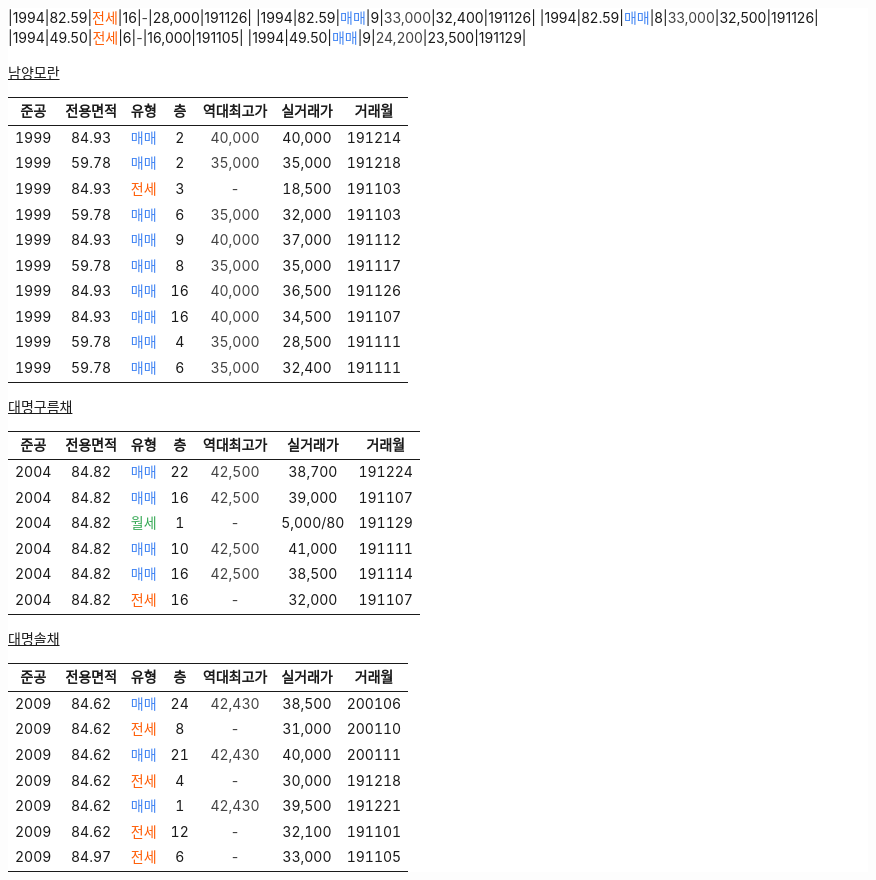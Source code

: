 |1994|82.59|<span style="color:#ff5a00">전세</span>|16|<span style="color:#444444">-</span>|28,000|191126|
|1994|82.59|<span style="color:#4285f3">매매</span>|9|<span style="color:#444444">33,000</span>|32,400|191126|
|1994|82.59|<span style="color:#4285f3">매매</span>|8|<span style="color:#444444">33,000</span>|32,500|191126|
|1994|49.50|<span style="color:#ff5a00">전세</span>|6|<span style="color:#444444">-</span>|16,000|191105|
|1994|49.50|<span style="color:#4285f3">매매</span>|9|<span style="color:#444444">24,200</span>|23,500|191129|

[남양모란](https://search.naver.com/search.naver?query=%EA%B2%BD%EA%B8%B0%EB%8F%84+%EC%9D%98%EC%99%95%EC%8B%9C+%EC%98%A4%EC%A0%84%EB%8F%99+%EB%82%A8%EC%96%91%EB%AA%A8%EB%9E%80)

|준공|전용면적|유형|층|역대최고가|실거래가|거래월|
|:---:|:---:|:---:|:---:|:---:|:---:|:---:|
|1999|84.93|<span style="color:#4285f3">매매</span>|2|<span style="color:#444444">40,000</span>|40,000|191214|
|1999|59.78|<span style="color:#4285f3">매매</span>|2|<span style="color:#444444">35,000</span>|35,000|191218|
|1999|84.93|<span style="color:#ff5a00">전세</span>|3|<span style="color:#444444">-</span>|18,500|191103|
|1999|59.78|<span style="color:#4285f3">매매</span>|6|<span style="color:#444444">35,000</span>|32,000|191103|
|1999|84.93|<span style="color:#4285f3">매매</span>|9|<span style="color:#444444">40,000</span>|37,000|191112|
|1999|59.78|<span style="color:#4285f3">매매</span>|8|<span style="color:#444444">35,000</span>|35,000|191117|
|1999|84.93|<span style="color:#4285f3">매매</span>|16|<span style="color:#444444">40,000</span>|36,500|191126|
|1999|84.93|<span style="color:#4285f3">매매</span>|16|<span style="color:#444444">40,000</span>|34,500|191107|
|1999|59.78|<span style="color:#4285f3">매매</span>|4|<span style="color:#444444">35,000</span>|28,500|191111|
|1999|59.78|<span style="color:#4285f3">매매</span>|6|<span style="color:#444444">35,000</span>|32,400|191111|

[대명구름채](https://search.naver.com/search.naver?query=%EA%B2%BD%EA%B8%B0%EB%8F%84+%EC%9D%98%EC%99%95%EC%8B%9C+%EC%98%A4%EC%A0%84%EB%8F%99+%EB%8C%80%EB%AA%85%EA%B5%AC%EB%A6%84%EC%B1%84)

|준공|전용면적|유형|층|역대최고가|실거래가|거래월|
|:---:|:---:|:---:|:---:|:---:|:---:|:---:|
|2004|84.82|<span style="color:#4285f3">매매</span>|22|<span style="color:#444444">42,500</span>|38,700|191224|
|2004|84.82|<span style="color:#4285f3">매매</span>|16|<span style="color:#444444">42,500</span>|39,000|191107|
|2004|84.82|<span style="color:#34a853">월세</span>|1|<span style="color:#444444">-</span>|5,000/80|191129|
|2004|84.82|<span style="color:#4285f3">매매</span>|10|<span style="color:#444444">42,500</span>|41,000|191111|
|2004|84.82|<span style="color:#4285f3">매매</span>|16|<span style="color:#444444">42,500</span>|38,500|191114|
|2004|84.82|<span style="color:#ff5a00">전세</span>|16|<span style="color:#444444">-</span>|32,000|191107|

[대명솔채](https://search.naver.com/search.naver?query=%EA%B2%BD%EA%B8%B0%EB%8F%84+%EC%9D%98%EC%99%95%EC%8B%9C+%EC%98%A4%EC%A0%84%EB%8F%99+%EB%8C%80%EB%AA%85%EC%86%94%EC%B1%84)

|준공|전용면적|유형|층|역대최고가|실거래가|거래월|
|:---:|:---:|:---:|:---:|:---:|:---:|:---:|
|2009|84.62|<span style="color:#4285f3">매매</span>|24|<span style="color:#444444">42,430</span>|38,500|200106|
|2009|84.62|<span style="color:#ff5a00">전세</span>|8|<span style="color:#444444">-</span>|31,000|200110|
|2009|84.62|<span style="color:#4285f3">매매</span>|21|<span style="color:#444444">42,430</span>|40,000|200111|
|2009|84.62|<span style="color:#ff5a00">전세</span>|4|<span style="color:#444444">-</span>|30,000|191218|
|2009|84.62|<span style="color:#4285f3">매매</span>|1|<span style="color:#444444">42,430</span>|39,500|191221|
|2009|84.62|<span style="color:#ff5a00">전세</span>|12|<span style="color:#444444">-</span>|32,100|191101|
|2009|84.97|<span style="color:#ff5a00">전세</span>|6|<span style="color:#444444">-</span>|33,000|191105|
